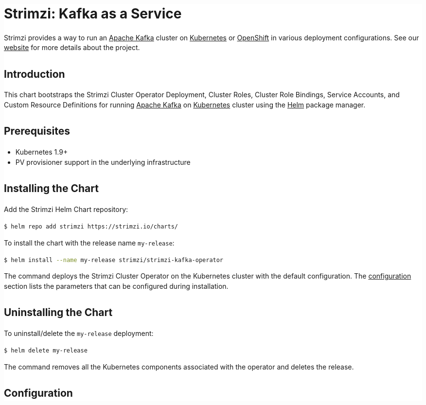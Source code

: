 # Strimzi: Kafka as a Service

Strimzi provides a way to run an [Apache Kafka](https://kafka.apache.org/) cluster on
[Kubernetes](https://kubernetes.io/) or [OpenShift](https://www.openshift.com/) in various deployment configurations.
See our [website](https://github.com/strimzi/strimzi-kafka-operator) for more details about the project.

## Introduction

This chart bootstraps the Strimzi Cluster Operator Deployment, Cluster Roles, Cluster Role Bindings, Service Accounts, and
Custom Resource Definitions for running [Apache Kafka](https://kafka.apache.org/) on [Kubernetes](http://kubernetes.io)
cluster using the [Helm](https://helm.sh) package manager.

## Prerequisites

- Kubernetes 1.9+
- PV provisioner support in the underlying infrastructure

## Installing the Chart

Add the Strimzi Helm Chart repository:

```bash
$ helm repo add strimzi https://strimzi.io/charts/
```

To install the chart with the release name `my-release`:

```bash
$ helm install --name my-release strimzi/strimzi-kafka-operator
```

The command deploys the Strimzi Cluster Operator on the Kubernetes cluster with the default configuration.
The [configuration](#configuration) section lists the parameters that can be configured during installation.

## Uninstalling the Chart

To uninstall/delete the `my-release` deployment:

```bash
$ helm delete my-release
```

The command removes all the Kubernetes components associated with the operator and deletes the release.

## Configuration
